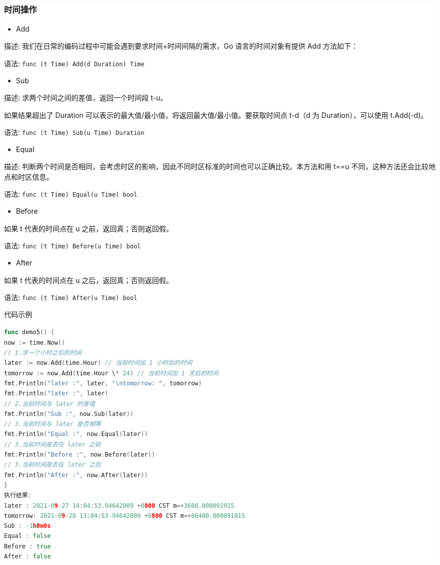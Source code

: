 ### 时间操作

- Add

描述: 我们在日常的编码过程中可能会遇到要求时间+时间间隔的需求，Go 语言的时间对象有提供 Add 方法如下：

语法: `func (t Time) Add(d Duration) Time`

- Sub

描述: 求两个时间之间的差值，返回一个时间段 t-u。

如果结果超出了 Duration 可以表示的最大值/最小值，将返回最大值/最小值。要获取时间点 t-d（d 为 Duration），可以使用 t.Add(-d)。

语法: `func (t Time) Sub(u Time) Duration`

- Equal

描述: 判断两个时间是否相同，会考虑时区的影响，因此不同时区标准的时间也可以正确比较。本方法和用 t==u 不同，这种方法还会比较地点和时区信息。

语法: `func (t Time) Equal(u Time) bool`

- Before

如果 t 代表的时间点在 u 之前，返回真；否则返回假。

语法: `func (t Time) Before(u Time) bool`

- After

如果 t 代表的时间点在 u 之后，返回真；否则返回假。

语法: `func (t Time) After(u Time) bool`

代码示例

```go
func demo5() {
now := time.Now()
// 1.求一个小时之后的时间
later := now.Add(time.Hour) // 当前时间加 1 小时后的时间
tomorrow := now.Add(time.Hour \* 24) // 当前时间加 1 天后的时间
fmt.Println("later :", later, "\ntomorrow: ", tomorrow)
fmt.Println("later :", later)
// 2.当前时间与 later 的差值
fmt.Println("Sub :", now.Sub(later))
// 3.当前时间与 later 是否相等
fmt.Println("Equal :", now.Equal(later))
// 3.当前时间是否在 later 之前
fmt.Println("Before :", now.Before(later))
// 3.当前时间是否在 later 之后
fmt.Println("After :", now.After(later))
}
执行结果:
later : 2021-09-27 14:04:53.94642009 +0800 CST m=+3600.000091915
tomorrow: 2021-09-28 13:04:53.94642009 +0800 CST m=+86400.000091915
Sub : -1h0m0s
Equal : false
Before : true
After : false
```
